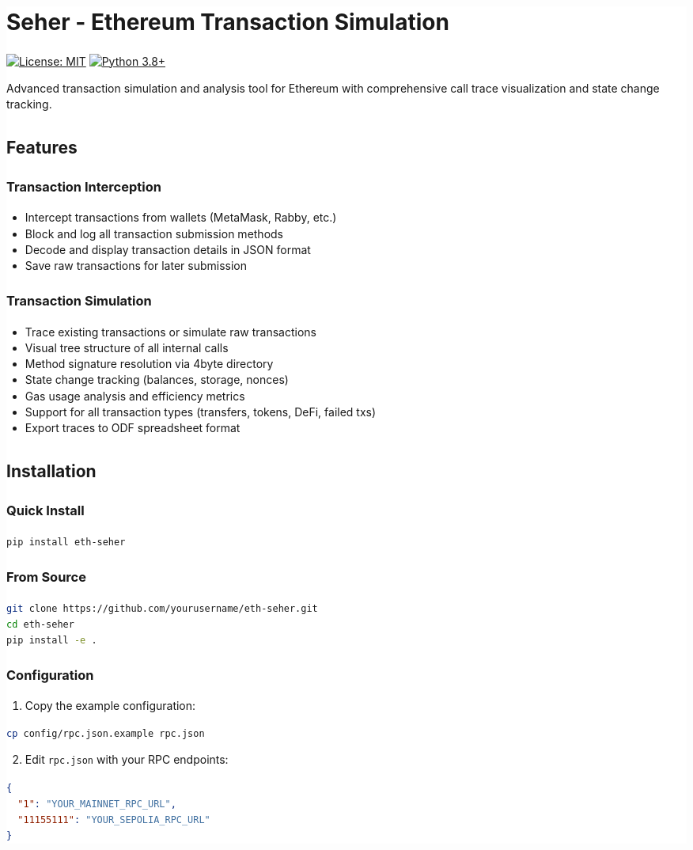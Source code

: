 # Seher - Ethereum Transaction Simulation

[![License: MIT](https://img.shields.io/badge/License-MIT-yellow.svg)](https://opensource.org/licenses/MIT)
[![Python 3.8+](https://img.shields.io/badge/python-3.8+-blue.svg)](https://www.python.org/downloads/)

Advanced transaction simulation and analysis tool for Ethereum with comprehensive call trace visualization and state change tracking.

## Features

### Transaction Interception
- Intercept transactions from wallets (MetaMask, Rabby, etc.)
- Block and log all transaction submission methods
- Decode and display transaction details in JSON format
- Save raw transactions for later submission

### Transaction Simulation
- Trace existing transactions or simulate raw transactions
- Visual tree structure of all internal calls
- Method signature resolution via 4byte directory
- State change tracking (balances, storage, nonces)
- Gas usage analysis and efficiency metrics
- Support for all transaction types (transfers, tokens, DeFi, failed txs)
- Export traces to ODF spreadsheet format

## Installation

### Quick Install
```bash
pip install eth-seher
```

### From Source
```bash
git clone https://github.com/yourusername/eth-seher.git
cd eth-seher
pip install -e .
```

### Configuration

1. Copy the example configuration:
```bash
cp config/rpc.json.example rpc.json
```

2. Edit `rpc.json` with your RPC endpoints:
```json
{
  "1": "YOUR_MAINNET_RPC_URL",
  "11155111": "YOUR_SEPOLIA_RPC_URL"
}
```
